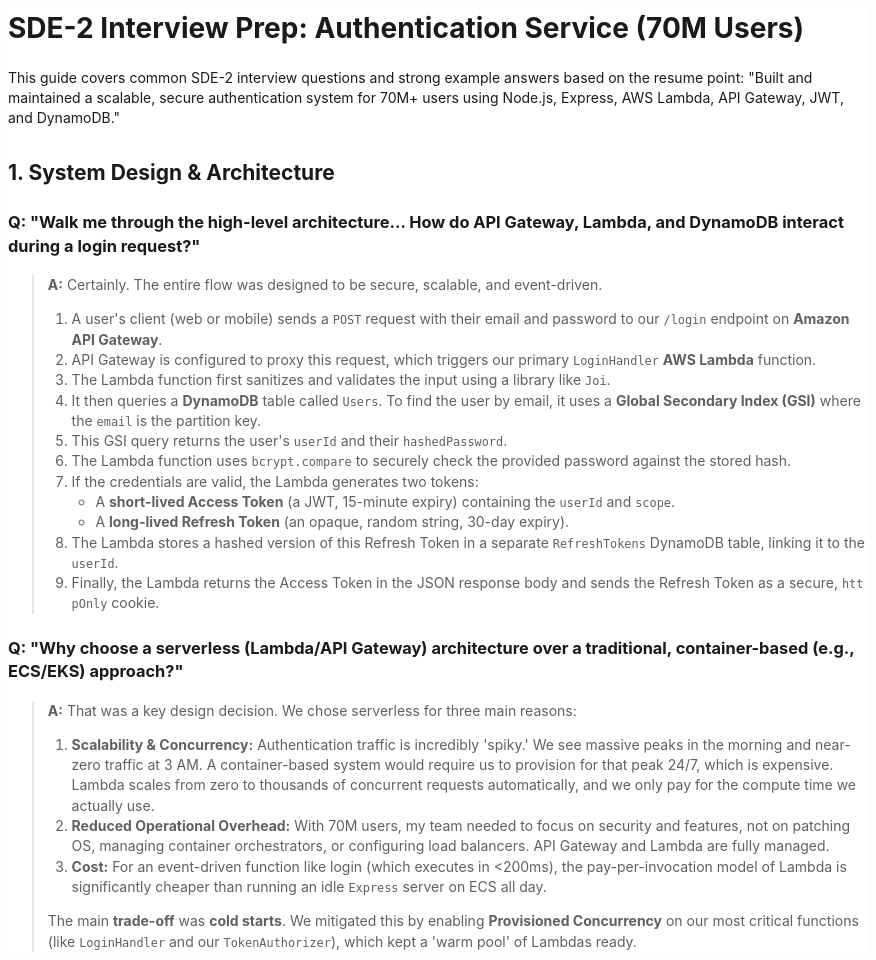 # SDE-2 Interview Prep: Authentication Service (70M Users)

This guide covers common SDE-2 interview questions and strong example answers based on the resume point: "Built and maintained a scalable, secure authentication system for 70M+ users using Node.js, Express, AWS Lambda, API Gateway, JWT, and DynamoDB."

## 1. System Design & Architecture

### Q: "Walk me through the high-level architecture... How do API Gateway, Lambda, and DynamoDB interact during a login request?"

> **A:** Certainly. The entire flow was designed to be secure, scalable, and event-driven.
>
> 1.  A user's client (web or mobile) sends a `POST` request with their email and password to our `/login` endpoint on **Amazon API Gateway**.
> 2.  API Gateway is configured to proxy this request, which triggers our primary `LoginHandler` **AWS Lambda** function.
> 3.  The Lambda function first sanitizes and validates the input using a library like `Joi`.
> 4.  It then queries a **DynamoDB** table called `Users`. To find the user by email, it uses a **Global Secondary Index (GSI)** where the `email` is the partition key.
> 5.  This GSI query returns the user's `userId` and their `hashedPassword`.
> 6.  The Lambda function uses `bcrypt.compare` to securely check the provided password against the stored hash.
> 7.  If the credentials are valid, the Lambda generates two tokens:
>     * A **short-lived Access Token** (a JWT, 15-minute expiry) containing the `userId` and `scope`.
>     * A **long-lived Refresh Token** (an opaque, random string, 30-day expiry).
> 8.  The Lambda stores a hashed version of this Refresh Token in a separate `RefreshTokens` DynamoDB table, linking it to the `userId`.
> 9.  Finally, the Lambda returns the Access Token in the JSON response body and sends the Refresh Token as a secure, `httpOnly` cookie.

### Q: "Why choose a serverless (Lambda/API Gateway) architecture over a traditional, container-based (e.g., ECS/EKS) approach?"

> **A:** That was a key design decision. We chose serverless for three main reasons:
>
> 1.  **Scalability & Concurrency:** Authentication traffic is incredibly 'spiky.' We see massive peaks in the morning and near-zero traffic at 3 AM. A container-based system would require us to provision for that peak 24/7, which is expensive. Lambda scales from zero to thousands of concurrent requests automatically, and we only pay for the compute time we actually use.
> 2.  **Reduced Operational Overhead:** With 70M users, my team needed to focus on security and features, not on patching OS, managing container orchestrators, or configuring load balancers. API Gateway and Lambda are fully managed.
> 3.  **Cost:** For an event-driven function like login (which executes in <200ms), the pay-per-invocation model of Lambda is significantly cheaper than running an idle `Express` server on ECS all day.
>
> The main **trade-off** was **cold starts**. We mitigated this by enabling **Provisioned Concurrency** on our most critical functions (like `LoginHandler` and our `TokenAuthorizer`), which kept a 'warm pool' of Lambdas ready.
